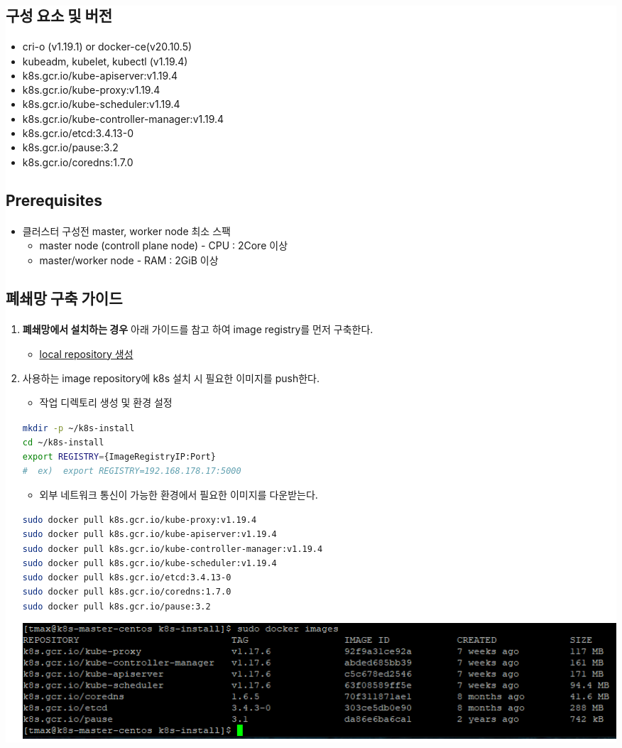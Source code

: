 ## 구성 요소 및 버전
* cri-o (v1.19.1) or docker-ce(v20.10.5)
* kubeadm, kubelet, kubectl (v1.19.4)
* k8s.gcr.io/kube-apiserver:v1.19.4
* k8s.gcr.io/kube-proxy:v1.19.4
* k8s.gcr.io/kube-scheduler:v1.19.4
* k8s.gcr.io/kube-controller-manager:v1.19.4
* k8s.gcr.io/etcd:3.4.13-0
* k8s.gcr.io/pause:3.2
* k8s.gcr.io/coredns:1.7.0

## Prerequisites
* 클러스터 구성전 master, worker node 최소 스팩
  * master node (controll plane node) - CPU : 2Core 이상
  * master/worker node - RAM : 2GiB 이상

## 폐쇄망 구축 가이드 
1. **폐쇄망에서 설치하는 경우** 아래 가이드를 참고 하여 image registry를 먼저 구축한다.
    * [local repository 생성](https://github.com/tmax-cloud/install-registry/tree/5.0)
2. 사용하는 image repository에 k8s 설치 시 필요한 이미지를 push한다. 
    * 작업 디렉토리 생성 및 환경 설정
    ```bash
    mkdir -p ~/k8s-install
    cd ~/k8s-install
    export REGISTRY={ImageRegistryIP:Port}
    #  ex)  export REGISTRY=192.168.178.17:5000

    ```


    * 외부 네트워크 통신이 가능한 환경에서 필요한 이미지를 다운받는다.
    ```bash
    sudo docker pull k8s.gcr.io/kube-proxy:v1.19.4
    sudo docker pull k8s.gcr.io/kube-apiserver:v1.19.4
    sudo docker pull k8s.gcr.io/kube-controller-manager:v1.19.4
    sudo docker pull k8s.gcr.io/kube-scheduler:v1.19.4
    sudo docker pull k8s.gcr.io/etcd:3.4.13-0
    sudo docker pull k8s.gcr.io/coredns:1.7.0
    sudo docker pull k8s.gcr.io/pause:3.2
    ```
    ![image](figure/dockerimages.PNG)
